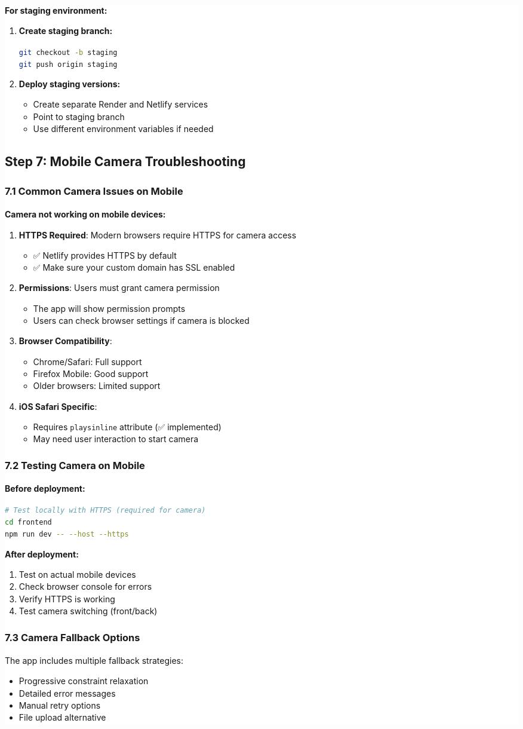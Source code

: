 **For staging environment:**

1. **Create staging branch:**
   ```bash
   git checkout -b staging
   git push origin staging
   ```

2. **Deploy staging versions:**
   - Create separate Render and Netlify services
   - Point to staging branch
   - Use different environment variables if needed

## Step 7: Mobile Camera Troubleshooting

### 7.1 Common Camera Issues on Mobile

**Camera not working on mobile devices:**

1. **HTTPS Required**: Modern browsers require HTTPS for camera access
   - ✅ Netlify provides HTTPS by default
   - ✅ Make sure your custom domain has SSL enabled

2. **Permissions**: Users must grant camera permission
   - The app will show permission prompts
   - Users can check browser settings if camera is blocked

3. **Browser Compatibility**:
   - Chrome/Safari: Full support
   - Firefox Mobile: Good support
   - Older browsers: Limited support

4. **iOS Safari Specific**:
   - Requires `playsinline` attribute (✅ implemented)
   - May need user interaction to start camera

### 7.2 Testing Camera on Mobile

**Before deployment:**
```bash
# Test locally with HTTPS (required for camera)
cd frontend
npm run dev -- --host --https
```

**After deployment:**
1. Test on actual mobile devices
2. Check browser console for errors
3. Verify HTTPS is working
4. Test camera switching (front/back)

### 7.3 Camera Fallback Options

The app includes multiple fallback strategies:
- Progressive constraint relaxation
- Detailed error messages
- Manual retry options
- File upload alternative
